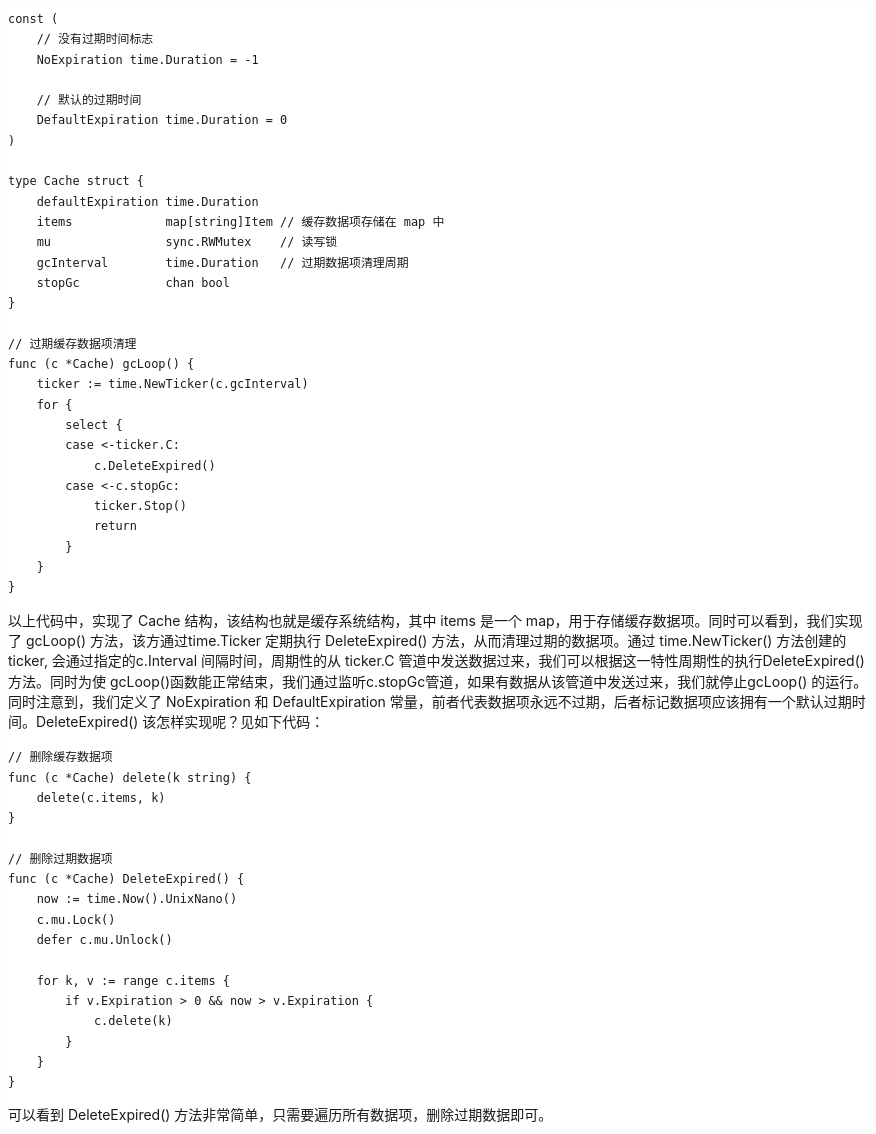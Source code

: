 	const (
	    // 没有过期时间标志
	    NoExpiration time.Duration = -1
	
	    // 默认的过期时间
	    DefaultExpiration time.Duration = 0
	)
	
	type Cache struct {
	    defaultExpiration time.Duration
	    items             map[string]Item // 缓存数据项存储在 map 中
	    mu                sync.RWMutex    // 读写锁
	    gcInterval        time.Duration   // 过期数据项清理周期
	    stopGc            chan bool
	}
	
	// 过期缓存数据项清理
	func (c *Cache) gcLoop() {
	    ticker := time.NewTicker(c.gcInterval)
	    for {
	        select {
	        case <-ticker.C:
	            c.DeleteExpired()
	        case <-c.stopGc:
	            ticker.Stop()
	            return
	        }
	    }
	}
以上代码中，实现了 Cache 结构，该结构也就是缓存系统结构，其中 items 是一个 map，用于存储缓存数据项。同时可以看到，我们实现了 gcLoop() 方法，该方通过time.Ticker 定期执行 DeleteExpired() 方法，从而清理过期的数据项。通过 time.NewTicker() 方法创建的 ticker, 会通过指定的c.Interval 间隔时间，周期性的从 ticker.C 管道中发送数据过来，我们可以根据这一特性周期性的执行DeleteExpired() 方法。同时为使 gcLoop()函数能正常结束，我们通过监听c.stopGc管道，如果有数据从该管道中发送过来，我们就停止gcLoop() 的运行。同时注意到，我们定义了 NoExpiration 和 DefaultExpiration 常量，前者代表数据项永远不过期，后者标记数据项应该拥有一个默认过期时间。DeleteExpired() 该怎样实现呢？见如下代码：

	// 删除缓存数据项
	func (c *Cache) delete(k string) {
	    delete(c.items, k)
	}
	
	// 删除过期数据项
	func (c *Cache) DeleteExpired() {
	    now := time.Now().UnixNano()
	    c.mu.Lock()
	    defer c.mu.Unlock()
	
	    for k, v := range c.items {
	        if v.Expiration > 0 && now > v.Expiration {
	            c.delete(k)
	        }
	    }
	}
可以看到 DeleteExpired() 方法非常简单，只需要遍历所有数据项，删除过期数据即可。
